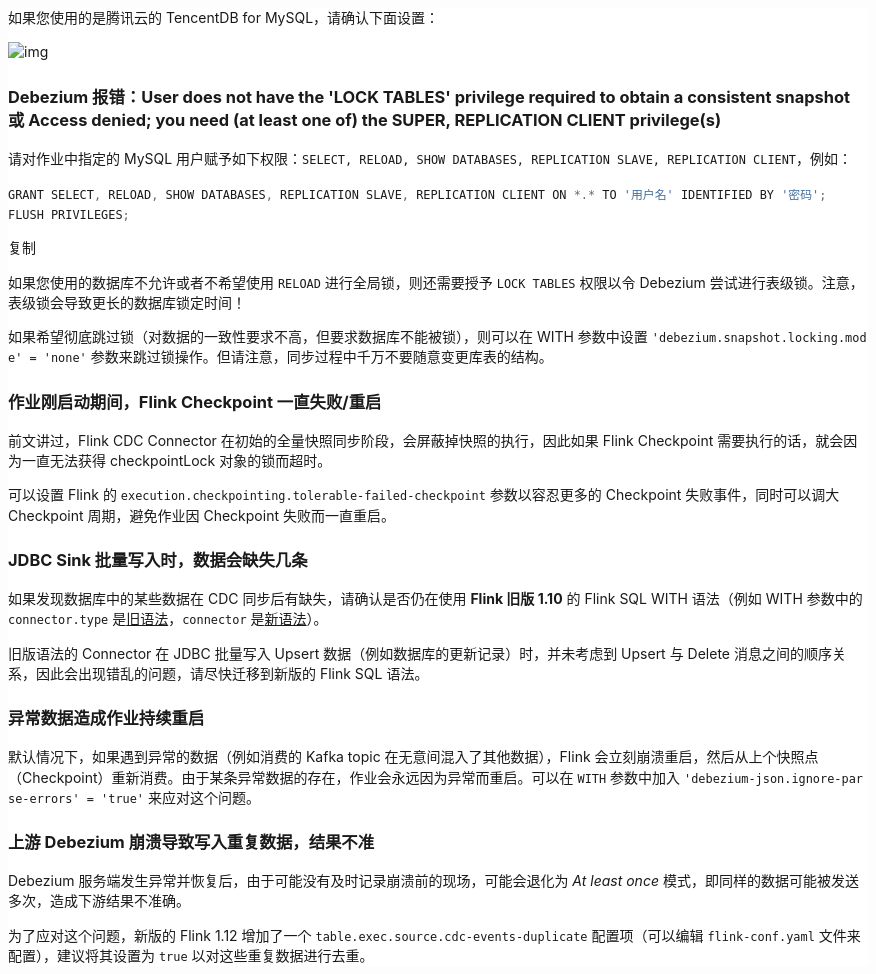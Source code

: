 如果您使用的是腾讯云的 TencentDB for MySQL，请确认下面设置：

![img](https://ask.qcloudimg.com/developer-images/article/1207538/fwd9bntf1e.png)

### Debezium 报错：User does not have the 'LOCK TABLES' privilege required to obtain a consistent snapshot 或 Access denied; you need (at least one of) the SUPER, REPLICATION CLIENT privilege(s)

请对作业中指定的 MySQL 用户赋予如下权限：`SELECT, RELOAD, SHOW DATABASES, REPLICATION SLAVE, REPLICATION CLIENT`，例如：

```js
GRANT SELECT, RELOAD, SHOW DATABASES, REPLICATION SLAVE, REPLICATION CLIENT ON *.* TO '用户名' IDENTIFIED BY '密码';
FLUSH PRIVILEGES;
```

复制

如果您使用的数据库不允许或者不希望使用 `RELOAD` 进行全局锁，则还需要授予 `LOCK TABLES` 权限以令 Debezium 尝试进行表级锁。注意，表级锁会导致更长的数据库锁定时间！

如果希望彻底跳过锁（对数据的一致性要求不高，但要求数据库不能被锁），则可以在 WITH 参数中设置 `'debezium.snapshot.locking.mode' = 'none'` 参数来跳过锁操作。但请注意，同步过程中千万不要随意变更库表的结构。

### 作业刚启动期间，Flink Checkpoint 一直失败/重启

前文讲过，Flink CDC Connector 在初始的全量快照同步阶段，会屏蔽掉快照的执行，因此如果 Flink Checkpoint 需要执行的话，就会因为一直无法获得 checkpointLock 对象的锁而超时。

可以设置 Flink 的 `execution.checkpointing.tolerable-failed-checkpoint` 参数以容忍更多的 Checkpoint 失败事件，同时可以调大 Checkpoint 周期，避免作业因 Checkpoint 失败而一直重启。

### JDBC Sink 批量写入时，数据会缺失几条

如果发现数据库中的某些数据在 CDC 同步后有缺失，请确认是否仍在使用 **Flink 旧版 1.10** 的 Flink SQL WITH 语法（例如 WITH 参数中的 `connector.type` 是[旧语法](https://cloud.tencent.com/developer/tools/blog-entry?target=https%3A%2F%2Fci.apache.org%2Fprojects%2Fflink%2Fflink-docs-release-1.10%2Fdev%2Ftable%2Fconnect.html%23jdbc-connector)，`connector` 是[新语法](https://cloud.tencent.com/developer/tools/blog-entry?target=https%3A%2F%2Fci.apache.org%2Fprojects%2Fflink%2Fflink-docs-stable%2Fdev%2Ftable%2Fconnectors%2Fjdbc.html%23how-to-create-a-jdbc-table)）。

旧版语法的 Connector 在 JDBC 批量写入 Upsert 数据（例如数据库的更新记录）时，并未考虑到 Upsert 与 Delete 消息之间的顺序关系，因此会出现错乱的问题，请尽快迁移到新版的 Flink SQL 语法。

### 异常数据造成作业持续重启

默认情况下，如果遇到异常的数据（例如消费的 Kafka topic 在无意间混入了其他数据），Flink 会立刻崩溃重启，然后从上个快照点（Checkpoint）重新消费。由于某条异常数据的存在，作业会永远因为异常而重启。可以在 `WITH` 参数中加入 `'debezium-json.ignore-parse-errors' = 'true'` 来应对这个问题。

### 上游 Debezium 崩溃导致写入重复数据，结果不准

Debezium 服务端发生异常并恢复后，由于可能没有及时记录崩溃前的现场，可能会退化为 *At least once* 模式，即同样的数据可能被发送多次，造成下游结果不准确。

为了应对这个问题，新版的 Flink 1.12 增加了一个 `table.exec.source.cdc-events-duplicate` 配置项（可以编辑 `flink-conf.yaml` 文件来配置），建议将其设置为 `true` 以对这些重复数据进行去重。
